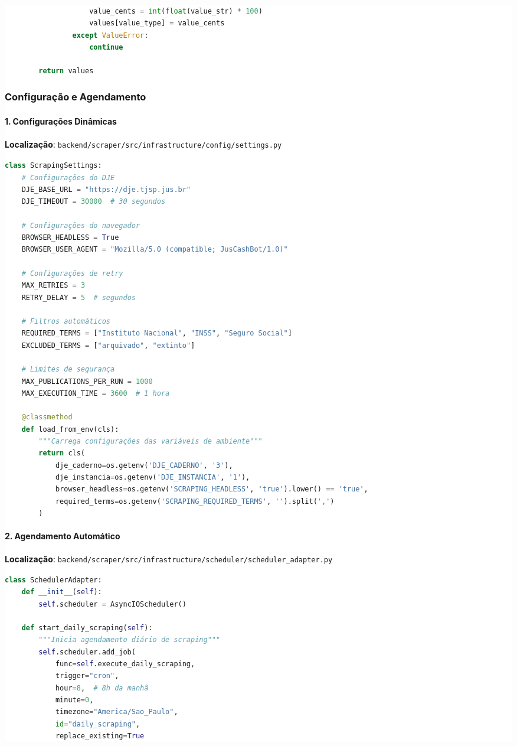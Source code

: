 ```python
                    value_cents = int(float(value_str) * 100)
                    values[value_type] = value_cents
                except ValueError:
                    continue
        
        return values
```

### Configuração e Agendamento

#### 1. Configurações Dinâmicas
**Localização**: `backend/scraper/src/infrastructure/config/settings.py`

```python
class ScrapingSettings:
    # Configurações do DJE
    DJE_BASE_URL = "https://dje.tjsp.jus.br"
    DJE_TIMEOUT = 30000  # 30 segundos
    
    # Configurações do navegador
    BROWSER_HEADLESS = True
    BROWSER_USER_AGENT = "Mozilla/5.0 (compatible; JusCashBot/1.0)"
    
    # Configurações de retry
    MAX_RETRIES = 3
    RETRY_DELAY = 5  # segundos
    
    # Filtros automáticos
    REQUIRED_TERMS = ["Instituto Nacional", "INSS", "Seguro Social"]
    EXCLUDED_TERMS = ["arquivado", "extinto"]
    
    # Limites de segurança
    MAX_PUBLICATIONS_PER_RUN = 1000
    MAX_EXECUTION_TIME = 3600  # 1 hora
    
    @classmethod
    def load_from_env(cls):
        """Carrega configurações das variáveis de ambiente"""
        return cls(
            dje_caderno=os.getenv('DJE_CADERNO', '3'),
            dje_instancia=os.getenv('DJE_INSTANCIA', '1'),
            browser_headless=os.getenv('SCRAPING_HEADLESS', 'true').lower() == 'true',
            required_terms=os.getenv('SCRAPING_REQUIRED_TERMS', '').split(',')
        )
```

#### 2. Agendamento Automático
**Localização**: `backend/scraper/src/infrastructure/scheduler/scheduler_adapter.py`

```python
class SchedulerAdapter:
    def __init__(self):
        self.scheduler = AsyncIOScheduler()
        
    def start_daily_scraping(self):
        """Inicia agendamento diário de scraping"""
        self.scheduler.add_job(
            func=self.execute_daily_scraping,
            trigger="cron",
            hour=8,  # 8h da manhã
            minute=0,
            timezone="America/Sao_Paulo",
            id="daily_scraping",
            replace_existing=True
```